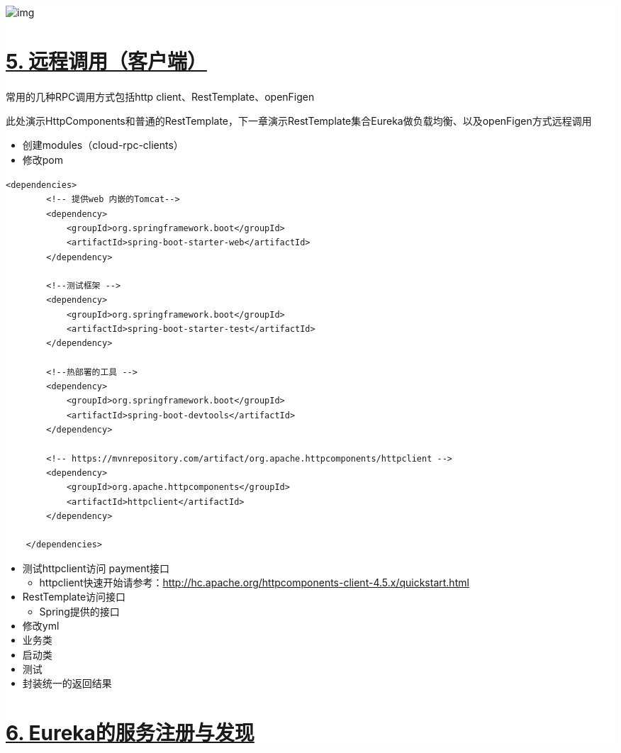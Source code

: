 ![img](https://jshand.gitee.io/imgs/cloud/2021-06-22_010342.png)

# [5. 远程调用（客户端）](https://jshand.gitee.io/#/course/12_spring/cloud?id=_5-远程调用（客户端）)

常用的几种RPC调用方式包括http client、RestTemplate、openFigen

此处演示HttpComponents和普通的RestTemplate，下一章演示RestTemplate集合Eureka做负载均衡、以及openFigen方式远程调用

- 创建modules（cloud-rpc-clients）
- 修改pom

```
<dependencies>
        <!-- 提供web 内嵌的Tomcat-->
        <dependency>
            <groupId>org.springframework.boot</groupId>
            <artifactId>spring-boot-starter-web</artifactId>
        </dependency>

        <!--测试框架 -->
        <dependency>
            <groupId>org.springframework.boot</groupId>
            <artifactId>spring-boot-starter-test</artifactId>
        </dependency>

        <!--热部署的工具 -->
        <dependency>
            <groupId>org.springframework.boot</groupId>
            <artifactId>spring-boot-devtools</artifactId>
        </dependency>

        <!-- https://mvnrepository.com/artifact/org.apache.httpcomponents/httpclient -->
        <dependency>
            <groupId>org.apache.httpcomponents</groupId>
            <artifactId>httpclient</artifactId>
        </dependency>

    </dependencies>
```

- 测试httpclient访问 payment接口
  - httpclient快速开始请参考：http://hc.apache.org/httpcomponents-client-4.5.x/quickstart.html
- RestTemplate访问接口
  - Spring提供的接口
- 修改yml
- 业务类
- 启动类
- 测试
- 封装统一的返回结果

# [6. Eureka的服务注册与发现](https://jshand.gitee.io/#/course/12_spring/cloud?id=_6-eureka的服务注册与发现)
